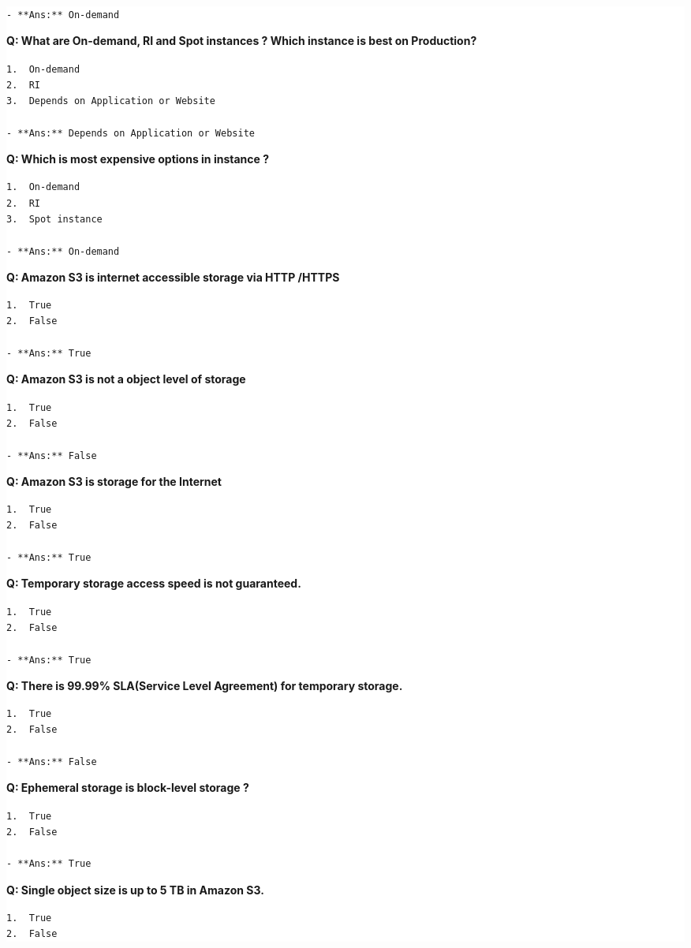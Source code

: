     - **Ans:** On-demand

**Q: What are On-demand, RI and Spot instances ? Which instance is best on Production?**

    1.  On-demand
    2.  RI
    3.  Depends on Application or Website

    - **Ans:** Depends on Application or Website

**Q: Which is most expensive options in instance ?**

    1.  On-demand
    2.  RI
    3.  Spot instance

    - **Ans:** On-demand

**Q: Amazon S3  is internet accessible storage via HTTP /HTTPS**

    1.  True
    2.  False

    - **Ans:** True

**Q: Amazon S3 is not a object level of storage**

    1.  True
    2.  False

    - **Ans:** False

**Q: Amazon S3 is storage for the Internet**

    1.  True
    2.  False

    - **Ans:** True

**Q: Temporary storage access speed is not guaranteed.**

    1.  True
    2.  False

    - **Ans:** True

**Q: There is 99.99% SLA(Service Level Agreement) for temporary storage.**

    1.  True
    2.  False

    - **Ans:** False

**Q: Ephemeral storage is block-level storage ?**

    1.  True
    2.  False

    - **Ans:** True

**Q: Single object size is up to 5 TB in Amazon S3.**

    1.  True
    2.  False
